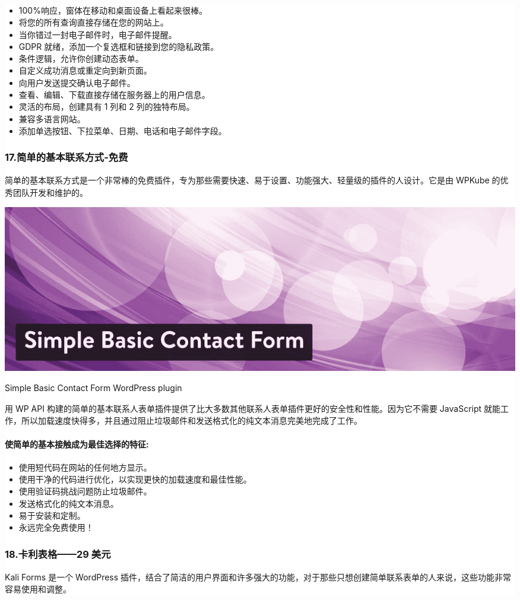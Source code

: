 *   100%响应，窗体在移动和桌面设备上看起来很棒。
*   将您的所有查询直接存储在您的网站上。
*   当你错过一封电子邮件时，电子邮件提醒。
*   GDPR 就绪，添加一个复选框和链接到您的隐私政策。
*   条件逻辑，允许你创建动态表单。
*   自定义成功消息或重定向到新页面。
*   向用户发送提交确认电子邮件。
*   查看、编辑、下载直接存储在服务器上的用户信息。
*   灵活的布局，创建具有 1 列和 2 列的独特布局。
*   兼容多语言网站。
*   添加单选按钮、下拉菜单、日期、电话和电子邮件字段。

### 17.简单的基本联系方式-免费

简单的基本联系方式是一个非常棒的免费插件，专为那些需要快速、易于设置、功能强大、轻量级的插件的人设计。它是由 WPKube 的优秀团队开发和维护的。

[![Simple Basic Contact Form WordPress plugin](img/eca281bad23a42e0accae4f1b9075e3a.png)](https://wordpress.org/plugins/simple-basic-contact-form/)

Simple Basic Contact Form WordPress plugin



用 WP API 构建的简单的基本联系人表单插件提供了比大多数其他联系人表单插件更好的安全性和性能。因为它不需要 JavaScript 就能工作，所以加载速度快得多，并且通过阻止垃圾邮件和发送格式化的纯文本消息完美地完成了工作。

#### 使简单的基本接触成为最佳选择的特征:

*   使用短代码在网站的任何地方显示。
*   使用干净的代码进行优化，以实现更快的加载速度和最佳性能。
*   使用验证码挑战问题防止垃圾邮件。
*   发送格式化的纯文本消息。
*   易于安装和定制。
*   永远完全免费使用！

### 18.卡利表格——29 美元

Kali Forms 是一个 WordPress 插件，结合了简洁的用户界面和许多强大的功能，对于那些只想创建简单联系表单的人来说，这些功能非常容易使用和调整。
